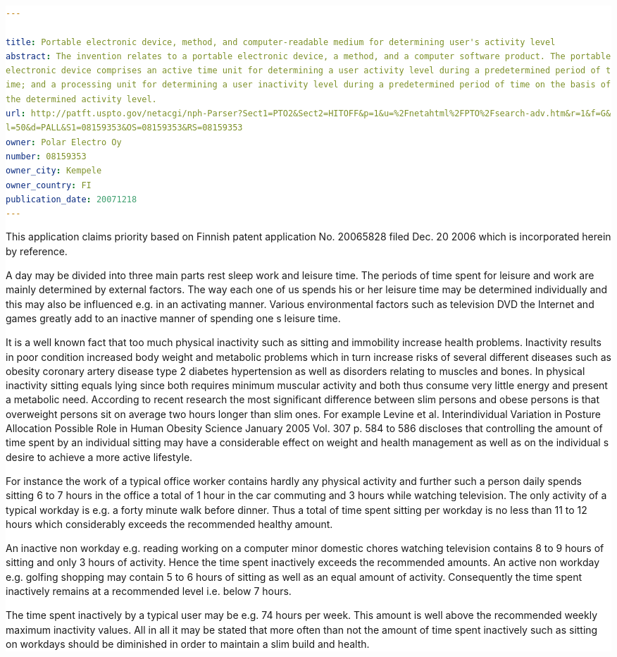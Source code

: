 ```yaml
---

title: Portable electronic device, method, and computer-readable medium for determining user's activity level
abstract: The invention relates to a portable electronic device, a method, and a computer software product. The portable electronic device comprises an active time unit for determining a user activity level during a predetermined period of time; and a processing unit for determining a user inactivity level during a predetermined period of time on the basis of the determined activity level.
url: http://patft.uspto.gov/netacgi/nph-Parser?Sect1=PTO2&Sect2=HITOFF&p=1&u=%2Fnetahtml%2FPTO%2Fsearch-adv.htm&r=1&f=G&l=50&d=PALL&S1=08159353&OS=08159353&RS=08159353
owner: Polar Electro Oy
number: 08159353
owner_city: Kempele
owner_country: FI
publication_date: 20071218
---
```

This application claims priority based on Finnish patent application No. 20065828 filed Dec. 20 2006 which is incorporated herein by reference.

A day may be divided into three main parts rest sleep work and leisure time. The periods of time spent for leisure and work are mainly determined by external factors. The way each one of us spends his or her leisure time may be determined individually and this may also be influenced e.g. in an activating manner. Various environmental factors such as television DVD the Internet and games greatly add to an inactive manner of spending one s leisure time.

It is a well known fact that too much physical inactivity such as sitting and immobility increase health problems. Inactivity results in poor condition increased body weight and metabolic problems which in turn increase risks of several different diseases such as obesity coronary artery disease type 2 diabetes hypertension as well as disorders relating to muscles and bones. In physical inactivity sitting equals lying since both requires minimum muscular activity and both thus consume very little energy and present a metabolic need. According to recent research the most significant difference between slim persons and obese persons is that overweight persons sit on average two hours longer than slim ones. For example Levine et al. Interindividual Variation in Posture Allocation Possible Role in Human Obesity Science January 2005 Vol. 307 p. 584 to 586 discloses that controlling the amount of time spent by an individual sitting may have a considerable effect on weight and health management as well as on the individual s desire to achieve a more active lifestyle.

For instance the work of a typical office worker contains hardly any physical activity and further such a person daily spends sitting 6 to 7 hours in the office a total of 1 hour in the car commuting and 3 hours while watching television. The only activity of a typical workday is e.g. a forty minute walk before dinner. Thus a total of time spent sitting per workday is no less than 11 to 12 hours which considerably exceeds the recommended healthy amount.

An inactive non workday e.g. reading working on a computer minor domestic chores watching television contains 8 to 9 hours of sitting and only 3 hours of activity. Hence the time spent inactively exceeds the recommended amounts. An active non workday e.g. golfing shopping may contain 5 to 6 hours of sitting as well as an equal amount of activity. Consequently the time spent inactively remains at a recommended level i.e. below 7 hours.

The time spent inactively by a typical user may be e.g. 74 hours per week. This amount is well above the recommended weekly maximum inactivity values. All in all it may be stated that more often than not the amount of time spent inactively such as sitting on workdays should be diminished in order to maintain a slim build and health.
